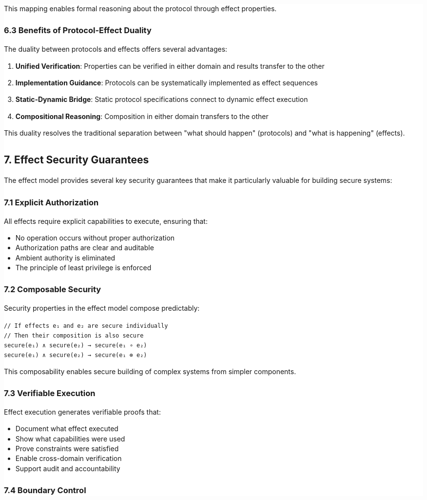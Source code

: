 This mapping enables formal reasoning about the protocol through effect properties.

### 6.3 Benefits of Protocol-Effect Duality

The duality between protocols and effects offers several advantages:

1. **Unified Verification**: Properties can be verified in either domain and results transfer to the other

2. **Implementation Guidance**: Protocols can be systematically implemented as effect sequences

3. **Static-Dynamic Bridge**: Static protocol specifications connect to dynamic effect execution

4. **Compositional Reasoning**: Composition in either domain transfers to the other

This duality resolves the traditional separation between "what should happen" (protocols) and "what is happening" (effects).

## 7. Effect Security Guarantees

The effect model provides several key security guarantees that make it particularly valuable for building secure systems:

### 7.1 Explicit Authorization

All effects require explicit capabilities to execute, ensuring that:
- No operation occurs without proper authorization
- Authorization paths are clear and auditable
- Ambient authority is eliminated
- The principle of least privilege is enforced

### 7.2 Composable Security

Security properties in the effect model compose predictably:

```
// If effects e₁ and e₂ are secure individually
// Then their composition is also secure
secure(e₁) ∧ secure(e₂) → secure(e₁ ∘ e₂)
secure(e₁) ∧ secure(e₂) → secure(e₁ ⊗ e₂)
```

This composability enables secure building of complex systems from simpler components.

### 7.3 Verifiable Execution

Effect execution generates verifiable proofs that:
- Document what effect executed
- Show what capabilities were used
- Prove constraints were satisfied
- Enable cross-domain verification
- Support audit and accountability

### 7.4 Boundary Control
